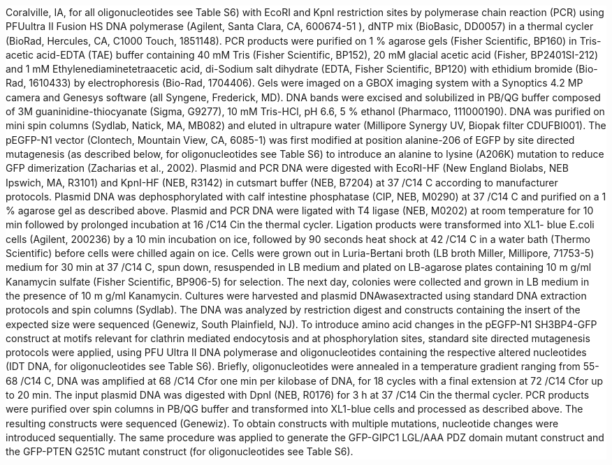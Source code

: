 Coralville, IA, for all oligonucleotides see Table S6) with EcoRI and KpnI restriction sites by polymerase chain reaction (PCR) using PFUultra II Fusion HS DNA polymerase (Agilent, Santa Clara, CA, 600674-51 ), dNTP mix (BioBasic, DD0057) in a thermal cycler (BioRad, Hercules, CA, C1000 Touch, 1851148). PCR products were purified on 1 % agarose gels (Fisher Scientific, BP160) in Tris-acetic acid-EDTA (TAE) buffer containing 40 mM Tris (Fisher Scientific, BP152), 20 mM glacial acetic acid (Fisher, BP2401SI-212) and 1 mM Ethylenediaminetetraacetic acid, di-Sodium salt dihydrate (EDTA, Fisher Scientific, BP120) with ethidium bromide (Bio-Rad, 1610433) by electrophoresis (Bio-Rad, 1704406). Gels were imaged on a GBOX imaging system with a Synoptics 4.2 MP camera and Genesys software (all Syngene, Frederick, MD). DNA bands were excised and solubilized in PB/QG buffer composed of 3M guaninidine-thiocyanate (Sigma, G9277), 10 mM Tris-HCl, pH 6.6, 5 % ethanol (Pharmaco, 111000190). DNA was purified on mini spin columns (Sydlab, Natick, MA, MB082) and eluted in ultrapure water (Millipore Synergy UV, Biopak filter CDUFBI001). The pEGFP-N1 vector (Clontech, Mountain View, CA, 6085-1) was first modified at position alanine-206 of EGFP by site directed mutagenesis (as described below, for oligonucleotides see Table S6) to introduce an alanine to lysine (A206K) mutation to reduce GFP dimerization (Zacharias et al., 2002). Plasmid and PCR DNA were digested with EcoRI-HF (New England Biolabs, NEB Ipswich, MA, R3101) and KpnI-HF (NEB, R3142) in cutsmart buffer (NEB, B7204) at 37 /C14 C according to manufacturer protocols. Plasmid DNA was dephosphorylated with calf intestine phosphatase (CIP, NEB, M0290) at 37 /C14 C and purified on a 1 % agarose gel as described above. Plasmid and PCR DNA were ligated with T4 ligase (NEB, M0202) at room temperature for 10 min followed by prolonged incubation at 16 /C14 Cin the thermal cycler. Ligation products were transformed into XL1- blue E.coli cells (Agilent, 200236) by a 10 min incubation on ice, followed by 90 seconds heat shock at 42 /C14 C in a water bath (Thermo Scientific) before cells were chilled again on ice. Cells were grown out in Luria-Bertani broth (LB broth Miller, Millipore, 71753-5) medium for 30 min at 37 /C14 C, spun down, resuspended in LB medium and plated on LB-agarose plates containing 10 m g/ml Kanamycin sulfate (Fisher Scientific, BP906-5) for selection. The next day, colonies were collected and grown in LB medium in the presence of 10 m g/ml Kanamycin. Cultures were harvested and plasmid DNAwasextracted using standard DNA extraction protocols and spin columns (Sydlab). The DNA was analyzed by restriction digest and constructs containing the insert of the expected size were sequenced (Genewiz, South Plainfield, NJ). To introduce amino acid changes in the pEGFP-N1 SH3BP4-GFP construct at motifs relevant for clathrin mediated endocytosis and at phosphorylation sites, standard site directed mutagenesis protocols were applied, using PFU Ultra II DNA polymerase and oligonucleotides containing the respective altered nucleotides (IDT DNA, for oligonucleotides see Table S6). Briefly, oligonucleotides were annealed in a temperature gradient ranging from 55-68 /C14 C, DNA was amplified at 68 /C14 Cfor one min per kilobase of DNA, for 18 cycles with a final extension at 72 /C14 Cfor up to 20 min. The input plasmid DNA was digested with DpnI (NEB, R0176) for 3 h at 37 /C14 Cin the thermal cycler. PCR products were purified over spin columns in PB/QG buffer and transformed into XL1-blue cells and processed as described above. The resulting constructs were sequenced (Genewiz). To obtain constructs with multiple mutations, nucleotide changes were introduced sequentially. The same procedure was applied to generate the GFP-GIPC1 LGL/AAA PDZ domain mutant construct and the GFP-PTEN G251C mutant construct (for oligonucleotides see Table S6).
